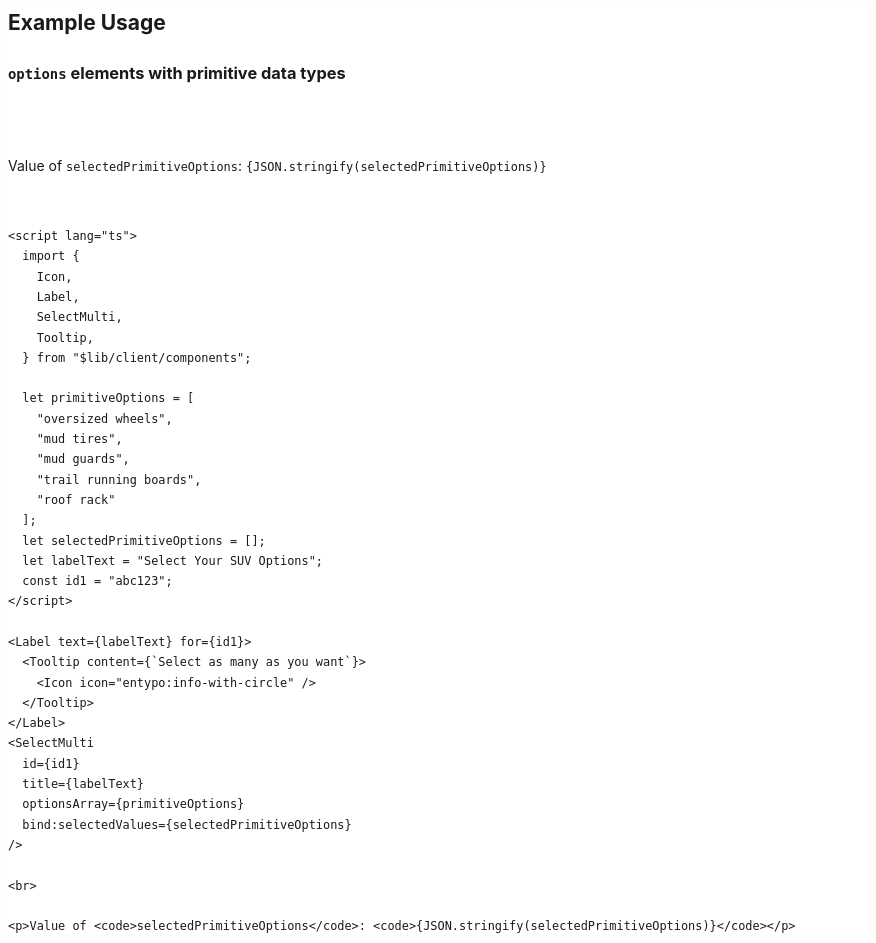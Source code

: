 ## Example Usage

### `options` elements with primitive data types

<br>

<Label text={labelText} for={id1}>
  <Tooltip content={`Select as many as you want`}>
    <Icon icon="entypo:info-with-circle" />
  </Tooltip>
</Label>
<SelectMulti
  id={id1}
  title={labelText}
  optionsArray={primitiveOptions}
  bind:selectedValues={selectedPrimitiveOptions}
/>

<br>

<p>Value of <code>selectedPrimitiveOptions</code>: <code>{JSON.stringify(selectedPrimitiveOptions)}</code></p>

<br>

```svelte
<script lang="ts">
  import {
    Icon,
    Label, 
    SelectMulti,
    Tooltip,
  } from "$lib/client/components";

  let primitiveOptions = [
    "oversized wheels", 
    "mud tires", 
    "mud guards", 
    "trail running boards", 
    "roof rack"
  ];
  let selectedPrimitiveOptions = [];
  let labelText = "Select Your SUV Options";
  const id1 = "abc123";
</script>

<Label text={labelText} for={id1}>
  <Tooltip content={`Select as many as you want`}>
    <Icon icon="entypo:info-with-circle" />
  </Tooltip>
</Label>
<SelectMulti
  id={id1}
  title={labelText}
  optionsArray={primitiveOptions}
  bind:selectedValues={selectedPrimitiveOptions}
/>

<br>

<p>Value of <code>selectedPrimitiveOptions</code>: <code>{JSON.stringify(selectedPrimitiveOptions)}</code></p>
```
